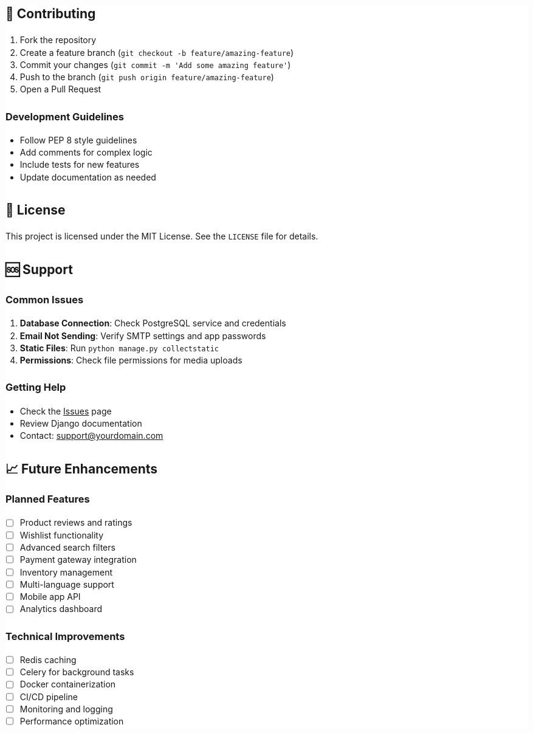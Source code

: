 ## 🤝 Contributing

1. Fork the repository
2. Create a feature branch (`git checkout -b feature/amazing-feature`)
3. Commit your changes (`git commit -m 'Add some amazing feature'`)
4. Push to the branch (`git push origin feature/amazing-feature`)
5. Open a Pull Request

### Development Guidelines
- Follow PEP 8 style guidelines
- Add comments for complex logic
- Include tests for new features
- Update documentation as needed

## 📄 License

This project is licensed under the MIT License. See the `LICENSE` file for details.

## 🆘 Support

### Common Issues
1. **Database Connection**: Check PostgreSQL service and credentials
2. **Email Not Sending**: Verify SMTP settings and app passwords
3. **Static Files**: Run `python manage.py collectstatic`
4. **Permissions**: Check file permissions for media uploads

### Getting Help
- Check the [Issues](https://github.com/your-username/online-bookstore/issues) page
- Review Django documentation
- Contact: support@yourdomain.com

## 📈 Future Enhancements

### Planned Features
- [ ] Product reviews and ratings
- [ ] Wishlist functionality
- [ ] Advanced search filters
- [ ] Payment gateway integration
- [ ] Inventory management
- [ ] Multi-language support
- [ ] Mobile app API
- [ ] Analytics dashboard

### Technical Improvements
- [ ] Redis caching
- [ ] Celery for background tasks
- [ ] Docker containerization
- [ ] CI/CD pipeline
- [ ] Monitoring and logging
- [ ] Performance optimization
